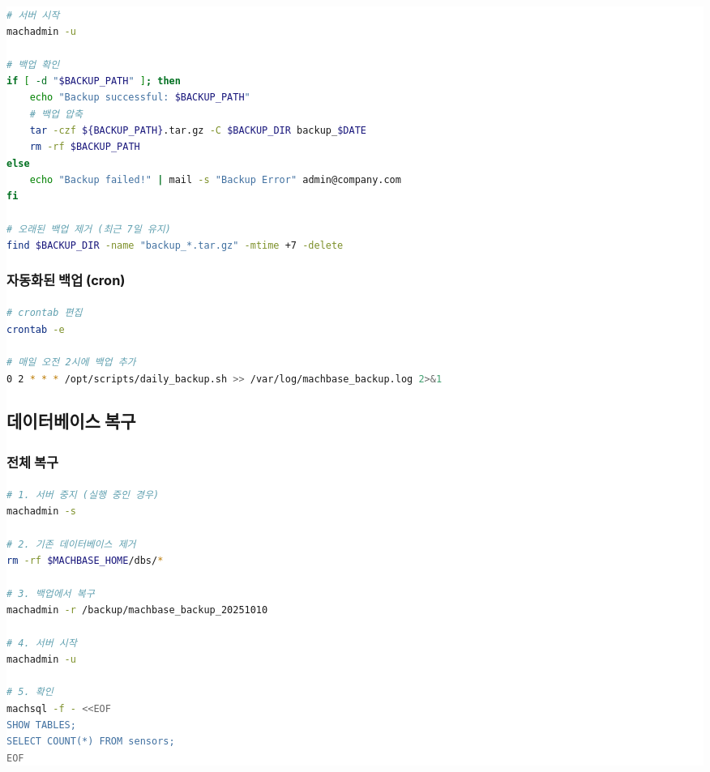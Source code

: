 ```bash
# 서버 시작
machadmin -u

# 백업 확인
if [ -d "$BACKUP_PATH" ]; then
    echo "Backup successful: $BACKUP_PATH"
    # 백업 압축
    tar -czf ${BACKUP_PATH}.tar.gz -C $BACKUP_DIR backup_$DATE
    rm -rf $BACKUP_PATH
else
    echo "Backup failed!" | mail -s "Backup Error" admin@company.com
fi

# 오래된 백업 제거 (최근 7일 유지)
find $BACKUP_DIR -name "backup_*.tar.gz" -mtime +7 -delete
```

### 자동화된 백업 (cron)

```bash
# crontab 편집
crontab -e

# 매일 오전 2시에 백업 추가
0 2 * * * /opt/scripts/daily_backup.sh >> /var/log/machbase_backup.log 2>&1
```

## 데이터베이스 복구

### 전체 복구

```bash
# 1. 서버 중지 (실행 중인 경우)
machadmin -s

# 2. 기존 데이터베이스 제거
rm -rf $MACHBASE_HOME/dbs/*

# 3. 백업에서 복구
machadmin -r /backup/machbase_backup_20251010

# 4. 서버 시작
machadmin -u

# 5. 확인
machsql -f - <<EOF
SHOW TABLES;
SELECT COUNT(*) FROM sensors;
EOF
```

